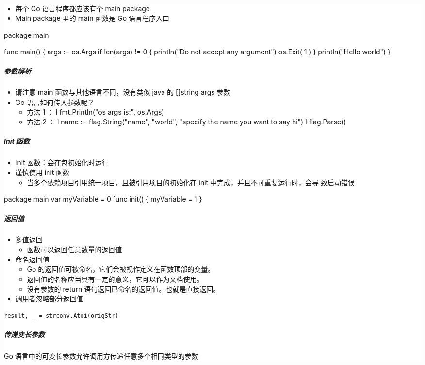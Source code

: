 - 每个 Go 语言程序都应该有个 main package
- Main package 里的 main 函数是 Go 语言程序入口

package main

func main() {
args := os.Args
if len(args) != 0 {
println("Do not accept any argument")
os.Exit( 1 )
}
println("Hello world")
}


##### 参数解析

- 请注意 main 函数与其他语言不同，没有类似 java 的 []string args 参数
- Go 语言如何传入参数呢？
    - 方法 1 ：
       l fmt.Println("os args is:", os.Args)
    - 方法 2 ：
       l name := flag.String("name", "world", "specify the name you want to say hi")
       l flag.Parse()


##### Init 函数

- Init 函数：会在包初始化时运行
- 谨慎使用 init 函数
    - 当多个依赖项目引用统一项目，且被引用项目的初始化在 init 中完成，并且不可重复运行时，会导
       致启动错误

package main
var myVariable = 0
func init() {
myVariable = 1
}


##### 返回值

- 多值返回
    - 函数可以返回任意数量的返回值
- 命名返回值
    - Go 的返回值可被命名，它们会被视作定义在函数顶部的变量。
    - 返回值的名称应当具有一定的意义，它可以作为文档使用。
    - 没有参数的 return 语句返回已命名的返回值。也就是直接返回。
- 调用者忽略部分返回值

```
result, _ = strconv.Atoi(origStr)
```

##### 传递变长参数

Go 语言中的可变长参数允许调用方传递任意多个相同类型的参数
